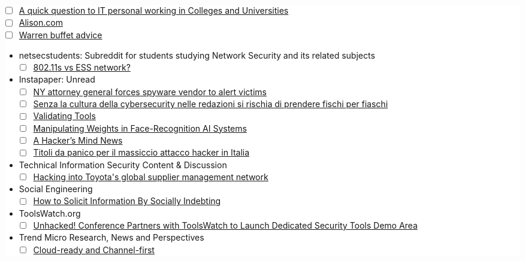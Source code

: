   - [ ] [A quick question to IT personal working in Colleges and Universities](https://www.reddit.com/r/Information_Security/comments/10v3u52/a_quick_question_to_it_personal_working_in/)
  - [ ] [Alison.com](https://www.reddit.com/r/Information_Security/comments/10vd9ku/alisoncom/)
  - [ ] [Warren buffet advice](https://www.reddit.com/r/Information_Security/comments/10vcksv/warren_buffet_advice/)
- netsecstudents: Subreddit for students studying Network Security and its related subjects
  - [ ] [802.11s vs ESS network?](https://www.reddit.com/r/netsecstudents/comments/10vl2a5/80211s_vs_ess_network/)
- Instapaper: Unread
  - [ ] [NY attorney general forces spyware vendor to alert victims](https://www.bleepingcomputer.com/news/security/ny-attorney-general-forces-spyware-vendor-to-alert-victims/)
  - [ ] [Senza la cultura della cybersecurity nelle redazioni si rischia di prendere fischi per fiaschi](https://www.cybersecitalia.it/senza-la-cultura-della-cybersecurity-nelle-redazioni-si-rischia-di-prendere-fischi-per-fiaschi/23015/)
  - [ ] [Validating Tools](http://windowsir.blogspot.com/2023/02/validating-tools.html)
  - [ ] [Manipulating Weights in Face-Recognition AI Systems](https://www.schneier.com/blog/archives/2023/02/manipulating-weights-in-face-recognition-ai-systems.html)
  - [ ] [A Hacker’s Mind News](https://www.schneier.com/blog/archives/2023/02/a-hackers-mind-news.html)
  - [ ] [Titoli da panico per il massiccio attacco hacker in Italia](https://attivissimo.blogspot.com/2023/02/titoli-da-panico-per-il-massiccio.html)
- Technical Information Security Content & Discussion
  - [ ] [Hacking into Toyota's global supplier management network](https://www.reddit.com/r/netsec/comments/10vb5qy/hacking_into_toyotas_global_supplier_management/)
- Social Engineering
  - [ ] [How to Solicit Information By Socially Indebting](https://www.reddit.com/r/SocialEngineering/comments/10vjz6z/how_to_solicit_information_by_socially_indebting/)
- ToolsWatch.org
  - [ ] [Unhacked! Conference Partners with ToolsWatch to Launch Dedicated Security Tools Demo Area](https://toolswatch.org/2023/02/unhacked-conference-partners-with-toolswatch-to-launch-dedicated-security-tools-demo-area/)
- Trend Micro Research, News and Perspectives
  - [ ] [Cloud-ready and Channel-first](https://www.trendmicro.com/en_us/research/23/b/crn-coolest-cloud-security-companies-2023.html)
